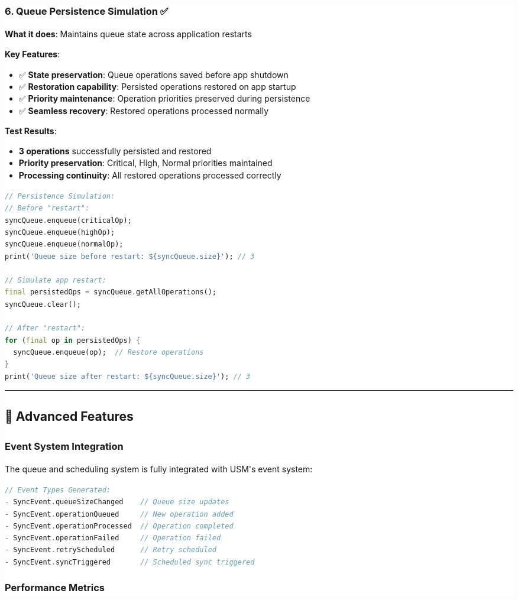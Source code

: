 ### 6. Queue Persistence Simulation ✅

**What it does**: Maintains queue state across application restarts

**Key Features**:
- ✅ **State preservation**: Queue operations saved before app shutdown
- ✅ **Restoration capability**: Persisted operations restored on app startup
- ✅ **Priority maintenance**: Operation priorities preserved during persistence
- ✅ **Seamless recovery**: Restored operations processed normally

**Test Results**:
- **3 operations** successfully persisted and restored
- **Priority preservation**: Critical, High, Normal priorities maintained
- **Processing continuity**: All restored operations processed correctly

```dart
// Persistence Simulation:
// Before "restart":
syncQueue.enqueue(criticalOp);
syncQueue.enqueue(highOp);
syncQueue.enqueue(normalOp);
print('Queue size before restart: ${syncQueue.size}'); // 3

// Simulate app restart:
final persistedOps = syncQueue.getAllOperations();
syncQueue.clear();

// After "restart":
for (final op in persistedOps) {
  syncQueue.enqueue(op);  // Restore operations
}
print('Queue size after restart: ${syncQueue.size}'); // 3
```

---

## 🚀 Advanced Features

### Event System Integration

The queue and scheduling system is fully integrated with USM's event system:

```dart
// Event Types Generated:
- SyncEvent.queueSizeChanged    // Queue size updates
- SyncEvent.operationQueued     // New operation added
- SyncEvent.operationProcessed  // Operation completed
- SyncEvent.operationFailed     // Operation failed
- SyncEvent.retryScheduled      // Retry scheduled
- SyncEvent.syncTriggered       // Scheduled sync triggered
```

### Performance Metrics
